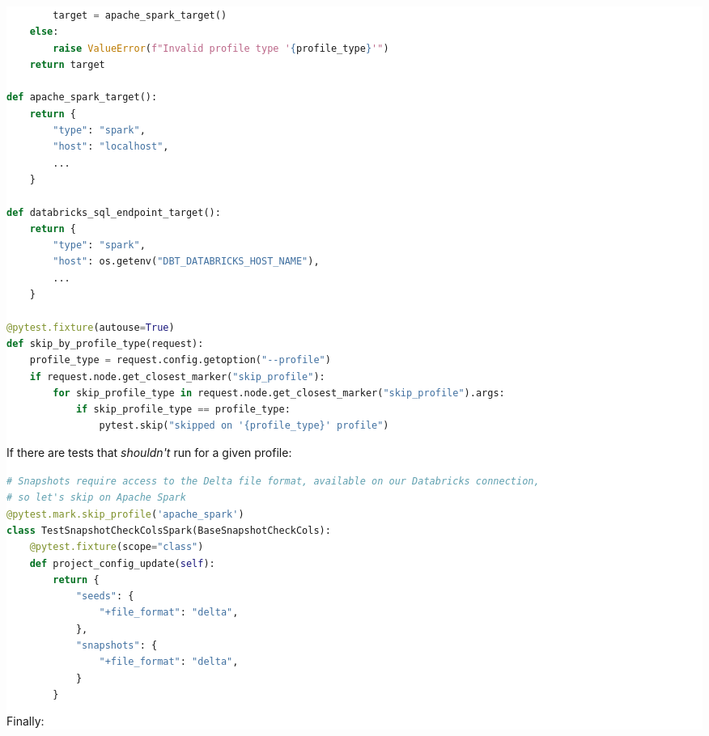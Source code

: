 ```python
        target = apache_spark_target()
    else:
        raise ValueError(f"Invalid profile type '{profile_type}'")
    return target

def apache_spark_target():
    return {
        "type": "spark",
        "host": "localhost",
        ...
    }

def databricks_sql_endpoint_target():
    return {
        "type": "spark",
        "host": os.getenv("DBT_DATABRICKS_HOST_NAME"),
        ...
    }

@pytest.fixture(autouse=True)
def skip_by_profile_type(request):
    profile_type = request.config.getoption("--profile")
    if request.node.get_closest_marker("skip_profile"):
        for skip_profile_type in request.node.get_closest_marker("skip_profile").args:
            if skip_profile_type == profile_type:
                pytest.skip("skipped on '{profile_type}' profile")
```

</File>

If there are tests that _shouldn't_ run for a given profile:

<File name="tests/functional/adapter/basic.py">

```python
# Snapshots require access to the Delta file format, available on our Databricks connection,
# so let's skip on Apache Spark
@pytest.mark.skip_profile('apache_spark')
class TestSnapshotCheckColsSpark(BaseSnapshotCheckCols):
    @pytest.fixture(scope="class")
    def project_config_update(self):
        return {
            "seeds": {
                "+file_format": "delta",
            },
            "snapshots": {
                "+file_format": "delta",
            }
        }
```

</File>

Finally:
